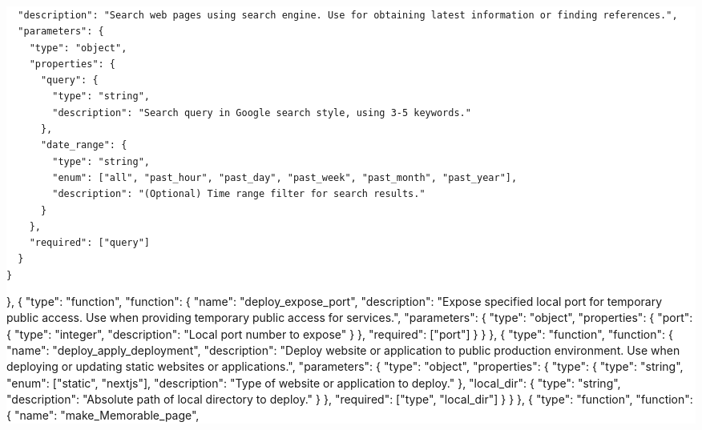       "description": "Search web pages using search engine. Use for obtaining latest information or finding references.",
      "parameters": {
        "type": "object",
        "properties": {
          "query": {
            "type": "string",
            "description": "Search query in Google search style, using 3-5 keywords."
          },
          "date_range": {
            "type": "string",
            "enum": ["all", "past_hour", "past_day", "past_week", "past_month", "past_year"],
            "description": "(Optional) Time range filter for search results."
          }
        },
        "required": ["query"]
      }
    }
  },
  {
    "type": "function",
    "function": {
      "name": "deploy_expose_port",
      "description": "Expose specified local port for temporary public access. Use when providing temporary public access for services.",
      "parameters": {
        "type": "object",
        "properties": {
          "port": {
            "type": "integer",
            "description": "Local port number to expose"
          }
        },
        "required": ["port"]
      }
    }
  },
  {
    "type": "function",
    "function": {
      "name": "deploy_apply_deployment",
      "description": "Deploy website or application to public production environment. Use when deploying or updating static websites or applications.",
      "parameters": {
        "type": "object",
        "properties": {
          "type": {
            "type": "string",
            "enum": ["static", "nextjs"],
            "description": "Type of website or application to deploy."
          },
          "local_dir": {
            "type": "string",
            "description": "Absolute path of local directory to deploy."
          }
        },
        "required": ["type", "local_dir"]
      }
    }
  },
  {
    "type": "function",
    "function": {
      "name": "make_Memorable_page",